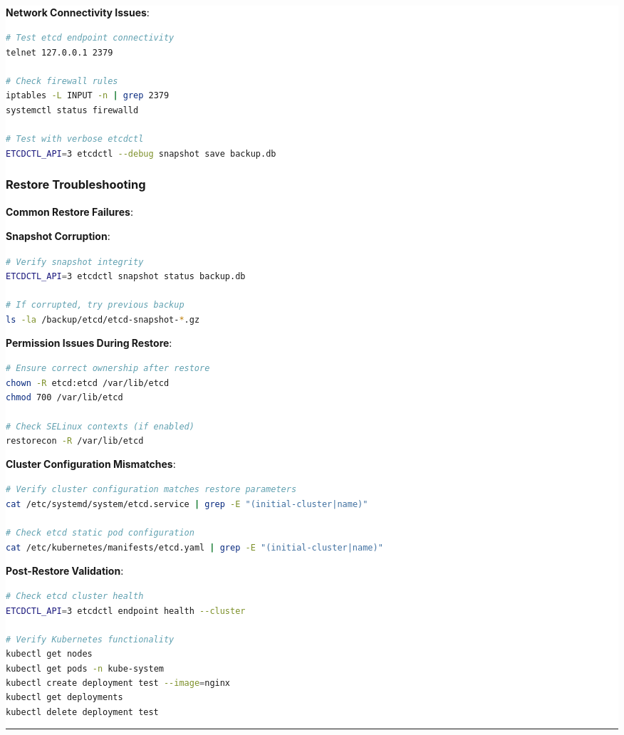 **Network Connectivity Issues**:
```bash
# Test etcd endpoint connectivity
telnet 127.0.0.1 2379

# Check firewall rules
iptables -L INPUT -n | grep 2379
systemctl status firewalld

# Test with verbose etcdctl
ETCDCTL_API=3 etcdctl --debug snapshot save backup.db
```

### Restore Troubleshooting

**Common Restore Failures**:

**Snapshot Corruption**:
```bash
# Verify snapshot integrity
ETCDCTL_API=3 etcdctl snapshot status backup.db

# If corrupted, try previous backup
ls -la /backup/etcd/etcd-snapshot-*.gz
```

**Permission Issues During Restore**:
```bash
# Ensure correct ownership after restore
chown -R etcd:etcd /var/lib/etcd
chmod 700 /var/lib/etcd

# Check SELinux contexts (if enabled)
restorecon -R /var/lib/etcd
```

**Cluster Configuration Mismatches**:
```bash
# Verify cluster configuration matches restore parameters
cat /etc/systemd/system/etcd.service | grep -E "(initial-cluster|name)"

# Check etcd static pod configuration
cat /etc/kubernetes/manifests/etcd.yaml | grep -E "(initial-cluster|name)"
```

**Post-Restore Validation**:
```bash
# Check etcd cluster health
ETCDCTL_API=3 etcdctl endpoint health --cluster

# Verify Kubernetes functionality
kubectl get nodes
kubectl get pods -n kube-system
kubectl create deployment test --image=nginx
kubectl get deployments
kubectl delete deployment test
```

---